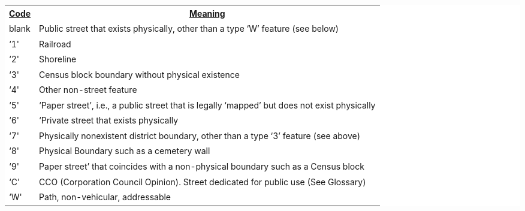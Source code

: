   <tr>
      <td></td>
      <td>
          <table class="borderlessTable">
              <tr>
                  <th><u>Code</u>
                  </th>
                  <th><u>Meaning</u>
                  </th>
              </tr>
              <tr>
                  <td>blank</td>
                  <td>Public street that exists physically, other than a type ‘W’ feature (see below)</td>
              </tr>
              <tr>
                  <td>‘1'</td>
                  <td>Railroad</td>
              </tr>
              <tr>
                  <td>‘2'</td>
                  <td>Shoreline</td>
              </tr>
              <tr>
                  <td>‘3'</td>
                  <td>Census block boundary without physical existence</td>
              </tr>
              <tr>
                  <td>‘4'</td>
                  <td>Other non-street feature</td>
              </tr>
              <tr>
                  <td>‘5'</td>
                  <td>‘Paper street’, i.e., a public street that is legally ‘mapped’ but does not exist physically</td>
              </tr>
              <tr>
                  <td>‘6'</td>
                  <td>‘Private street that exists physically</td>
              </tr>
              <tr>
                  <td>‘7'</td>
                  <td>Physically nonexistent district boundary, other than a type ‘3’ feature (see above)</td>
              </tr>
              <tr>
                  <td>‘8'</td>
                  <td>Physical Boundary such as a cemetery wall</td>
              </tr>
              <tr>
                  <td>‘9'</td>
                  <td>Paper street’ that coincides with a non-physical boundary such as a Census block </td>
              </tr>
              <tr>
                  <td>‘C'</td>
                  <td>CCO (Corporation Council Opinion).  Street dedicated for public use  (See Glossary)</td>
              </tr>
              <tr>
                  <td>‘W'</td>
                  <td>Path, non-vehicular, addressable</td>
              </tr>
          </table>
      </td>
  </tr>
  <tr>
    <td></td>
